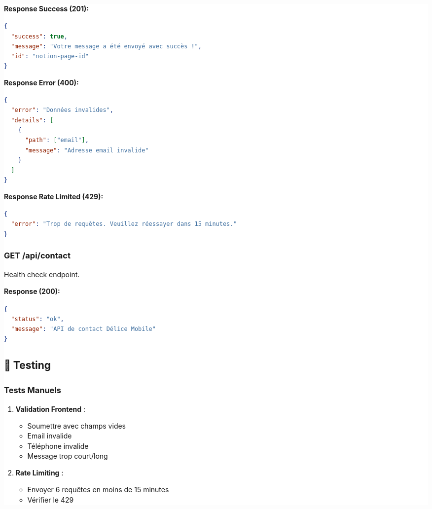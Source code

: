 **Response Success (201):**
```json
{
  "success": true,
  "message": "Votre message a été envoyé avec succès !",
  "id": "notion-page-id"
}
```

**Response Error (400):**
```json
{
  "error": "Données invalides",
  "details": [
    {
      "path": ["email"],
      "message": "Adresse email invalide"
    }
  ]
}
```

**Response Rate Limited (429):**
```json
{
  "error": "Trop de requêtes. Veuillez réessayer dans 15 minutes."
}
```

### GET /api/contact

Health check endpoint.

**Response (200):**
```json
{
  "status": "ok",
  "message": "API de contact Délice Mobile"
}
```

## 🧪 Testing

### Tests Manuels

1. **Validation Frontend** :
   - Soumettre avec champs vides
   - Email invalide
   - Téléphone invalide
   - Message trop court/long

2. **Rate Limiting** :
   - Envoyer 6 requêtes en moins de 15 minutes
   - Vérifier le 429
